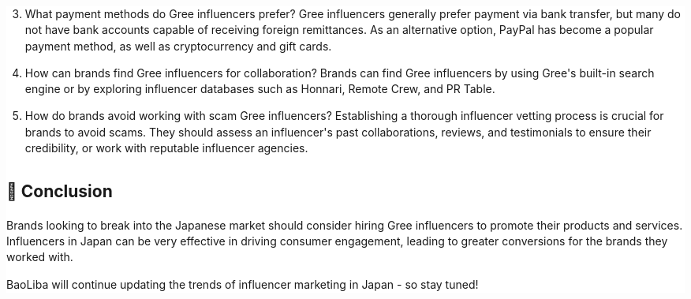 3. What payment methods do Gree influencers prefer?
   Gree influencers generally prefer payment via bank transfer, but many do not have bank accounts capable of receiving foreign remittances. As an alternative option, PayPal has become a popular payment method, as well as cryptocurrency and gift cards.


4. How can brands find Gree influencers for collaboration?
   Brands can find Gree influencers by using Gree's built-in search engine or by exploring influencer databases such as Honnari, Remote Crew, and PR Table. 

5. How do brands avoid working with scam Gree influencers?
   Establishing a thorough influencer vetting process is crucial for brands to avoid scams. They should assess an influencer's past collaborations, reviews, and testimonials to ensure their credibility, or work with reputable influencer agencies.


## 👋 Conclusion

Brands looking to break into the Japanese market should consider hiring Gree influencers to promote their products and services. Influencers in Japan can be very effective in driving consumer engagement, leading to greater conversions for the brands they worked with. 

BaoLiba will continue updating the trends of influencer marketing in Japan - so stay tuned!